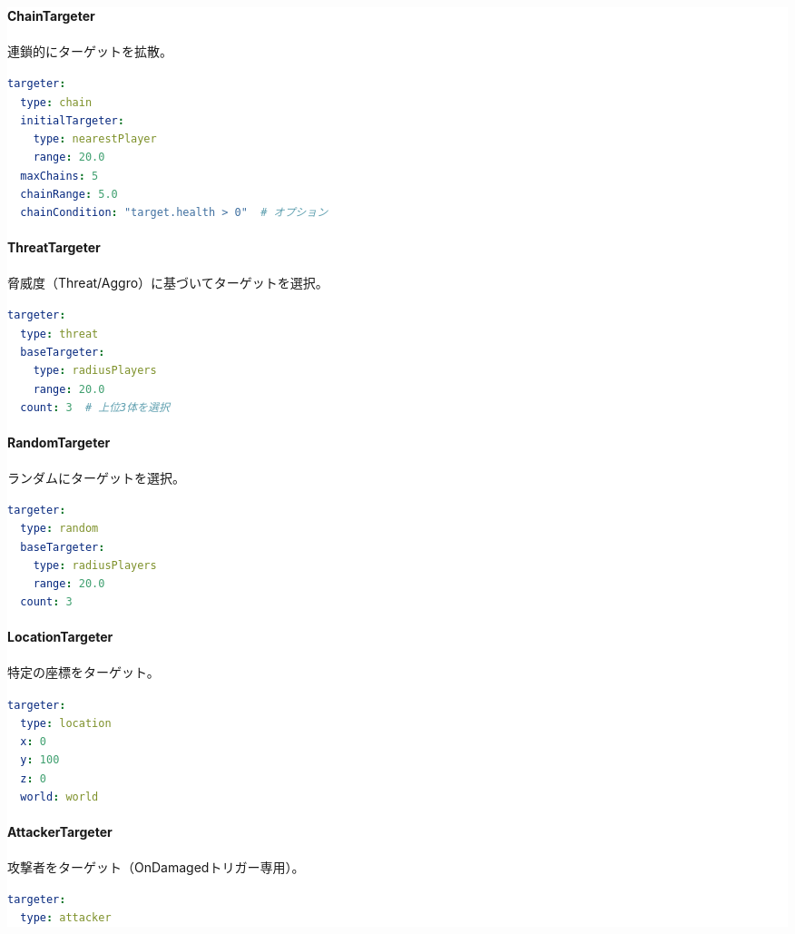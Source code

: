 #### ChainTargeter
連鎖的にターゲットを拡散。

```yaml
targeter:
  type: chain
  initialTargeter:
    type: nearestPlayer
    range: 20.0
  maxChains: 5
  chainRange: 5.0
  chainCondition: "target.health > 0"  # オプション
```

#### ThreatTargeter
脅威度（Threat/Aggro）に基づいてターゲットを選択。

```yaml
targeter:
  type: threat
  baseTargeter:
    type: radiusPlayers
    range: 20.0
  count: 3  # 上位3体を選択
```

#### RandomTargeter
ランダムにターゲットを選択。

```yaml
targeter:
  type: random
  baseTargeter:
    type: radiusPlayers
    range: 20.0
  count: 3
```

#### LocationTargeter
特定の座標をターゲット。

```yaml
targeter:
  type: location
  x: 0
  y: 100
  z: 0
  world: world
```

#### AttackerTargeter
攻撃者をターゲット（OnDamagedトリガー専用）。

```yaml
targeter:
  type: attacker
```

